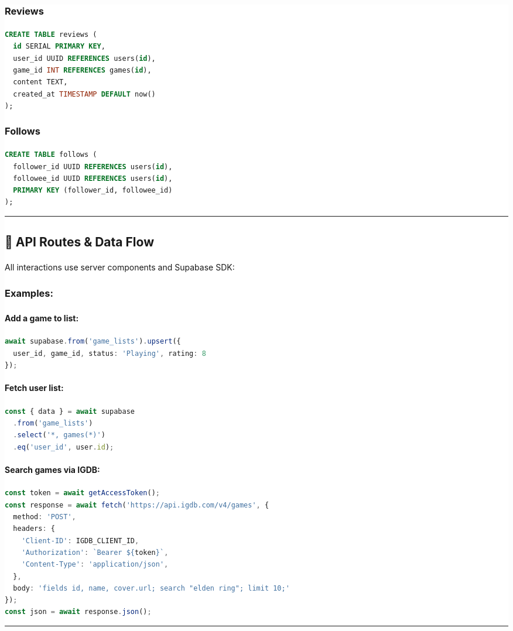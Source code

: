 ### Reviews

```sql
CREATE TABLE reviews (
  id SERIAL PRIMARY KEY,
  user_id UUID REFERENCES users(id),
  game_id INT REFERENCES games(id),
  content TEXT,
  created_at TIMESTAMP DEFAULT now()
);
```

### Follows

```sql
CREATE TABLE follows (
  follower_id UUID REFERENCES users(id),
  followee_id UUID REFERENCES users(id),
  PRIMARY KEY (follower_id, followee_id)
);
```

---

## 🔁 API Routes & Data Flow

All interactions use server components and Supabase SDK:

### Examples:

#### Add a game to list:

```ts
await supabase.from('game_lists').upsert({
  user_id, game_id, status: 'Playing', rating: 8
});
```

#### Fetch user list:

```ts
const { data } = await supabase
  .from('game_lists')
  .select('*, games(*)')
  .eq('user_id', user.id);
```

#### Search games via IGDB:

```ts
const token = await getAccessToken();
const response = await fetch('https://api.igdb.com/v4/games', {
  method: 'POST',
  headers: {
    'Client-ID': IGDB_CLIENT_ID,
    'Authorization': `Bearer ${token}`,
    'Content-Type': 'application/json',
  },
  body: 'fields id, name, cover.url; search "elden ring"; limit 10;'
});
const json = await response.json();
```

---